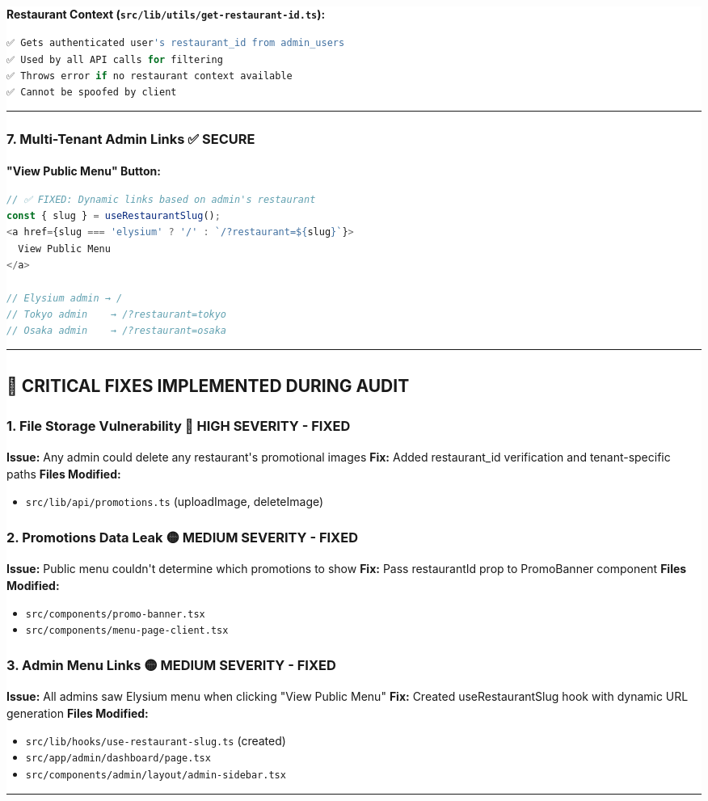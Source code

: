 **Restaurant Context (`src/lib/utils/get-restaurant-id.ts`):**
```typescript
✅ Gets authenticated user's restaurant_id from admin_users
✅ Used by all API calls for filtering
✅ Throws error if no restaurant context available
✅ Cannot be spoofed by client
```

---

### 7. **Multi-Tenant Admin Links** ✅ SECURE

**"View Public Menu" Button:**
```typescript
// ✅ FIXED: Dynamic links based on admin's restaurant
const { slug } = useRestaurantSlug();
<a href={slug === 'elysium' ? '/' : `/?restaurant=${slug}`}>
  View Public Menu
</a>

// Elysium admin → /
// Tokyo admin    → /?restaurant=tokyo
// Osaka admin    → /?restaurant=osaka
```

---

## 🔧 CRITICAL FIXES IMPLEMENTED DURING AUDIT

### 1. **File Storage Vulnerability** 🔴 HIGH SEVERITY - FIXED
**Issue:** Any admin could delete any restaurant's promotional images
**Fix:** Added restaurant_id verification and tenant-specific paths
**Files Modified:**
- `src/lib/api/promotions.ts` (uploadImage, deleteImage)

### 2. **Promotions Data Leak** 🟡 MEDIUM SEVERITY - FIXED
**Issue:** Public menu couldn't determine which promotions to show
**Fix:** Pass restaurantId prop to PromoBanner component
**Files Modified:**
- `src/components/promo-banner.tsx`
- `src/components/menu-page-client.tsx`

### 3. **Admin Menu Links** 🟡 MEDIUM SEVERITY - FIXED
**Issue:** All admins saw Elysium menu when clicking "View Public Menu"
**Fix:** Created useRestaurantSlug hook with dynamic URL generation
**Files Modified:**
- `src/lib/hooks/use-restaurant-slug.ts` (created)
- `src/app/admin/dashboard/page.tsx`
- `src/components/admin/layout/admin-sidebar.tsx`

---
